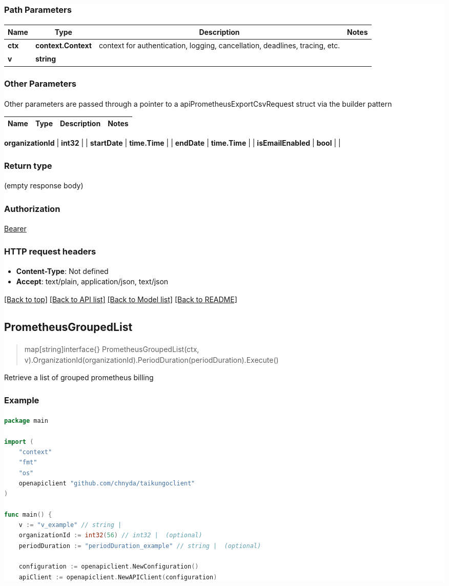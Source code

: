 
### Path Parameters


Name | Type | Description  | Notes
------------- | ------------- | ------------- | -------------
**ctx** | **context.Context** | context for authentication, logging, cancellation, deadlines, tracing, etc.
**v** | **string** |  | 

### Other Parameters

Other parameters are passed through a pointer to a apiPrometheusExportCsvRequest struct via the builder pattern


Name | Type | Description  | Notes
------------- | ------------- | ------------- | -------------

 **organizationId** | **int32** |  | 
 **startDate** | **time.Time** |  | 
 **endDate** | **time.Time** |  | 
 **isEmailEnabled** | **bool** |  | 

### Return type

 (empty response body)

### Authorization

[Bearer](../README.md#Bearer)

### HTTP request headers

- **Content-Type**: Not defined
- **Accept**: text/plain, application/json, text/json

[[Back to top]](#) [[Back to API list]](../README.md#documentation-for-api-endpoints)
[[Back to Model list]](../README.md#documentation-for-models)
[[Back to README]](../README.md)


## PrometheusGroupedList

> map[string]interface{} PrometheusGroupedList(ctx, v).OrganizationId(organizationId).PeriodDuration(periodDuration).Execute()

Retrieve a list of grouped prometheus billing

### Example

```go
package main

import (
    "context"
    "fmt"
    "os"
    openapiclient "github.com/chnyda/taikungoclient"
)

func main() {
    v := "v_example" // string | 
    organizationId := int32(56) // int32 |  (optional)
    periodDuration := "periodDuration_example" // string |  (optional)

    configuration := openapiclient.NewConfiguration()
    apiClient := openapiclient.NewAPIClient(configuration)
```